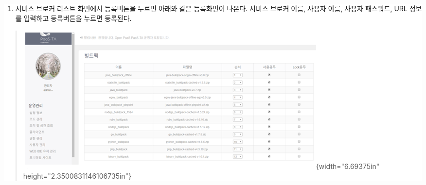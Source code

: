 1.  서비스 브로커 리스트 화면에서 등록버튼을 누르면 아래와 같은
    등록화면이 나온다. 서비스 브로커 이름, 사용자 이름, 사용자 패스워드,
    URL 정보를 입력하고 등록버튼을 누르면 등록된다.

> ![](./media/portal-web-admin-62.png){width="6.69375in"
> height="2.3500831146106735in"}
